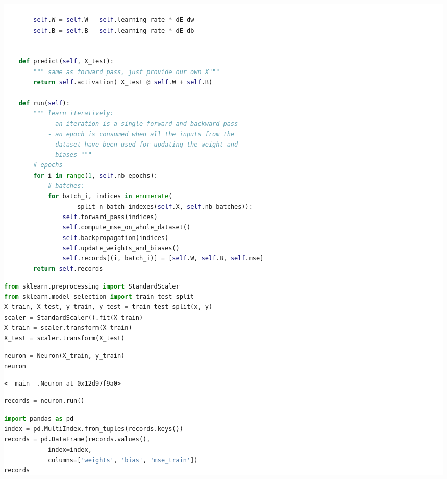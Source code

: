 ```python

        self.W = self.W - self.learning_rate * dE_dw
        self.B = self.B - self.learning_rate * dE_db


    def predict(self, X_test):
        """ same as forward pass, just provide our own X"""
        return self.activation( X_test @ self.W + self.B)

    def run(self):
        """ learn iteratively:
            - an iteration is a single forward and backward pass
            - an epoch is consumed when all the inputs from the
              dataset have been used for updating the weight and
              biases """
        # epochs
        for i in range(1, self.nb_epochs):
            # batches:
            for batch_i, indices in enumerate(
                    split_n_batch_indexes(self.X, self.nb_batches)):
                self.forward_pass(indices)
                self.compute_mse_on_whole_dataset()
                self.backpropagation(indices)
                self.update_weights_and_biases()
                self.records[(i, batch_i)] = [self.W, self.B, self.mse]
        return self.records
```


```python
from sklearn.preprocessing import StandardScaler
from sklearn.model_selection import train_test_split
X_train, X_test, y_train, y_test = train_test_split(x, y)
scaler = StandardScaler().fit(X_train)
X_train = scaler.transform(X_train)
X_test = scaler.transform(X_test)
```


```python
neuron = Neuron(X_train, y_train)
neuron
```




    <__main__.Neuron at 0x12d97f9a0>




```python
records = neuron.run()
```


```python
import pandas as pd
index = pd.MultiIndex.from_tuples(records.keys())
records = pd.DataFrame(records.values(),
            index=index,
            columns=['weights', 'bias', 'mse_train'])
records
```
